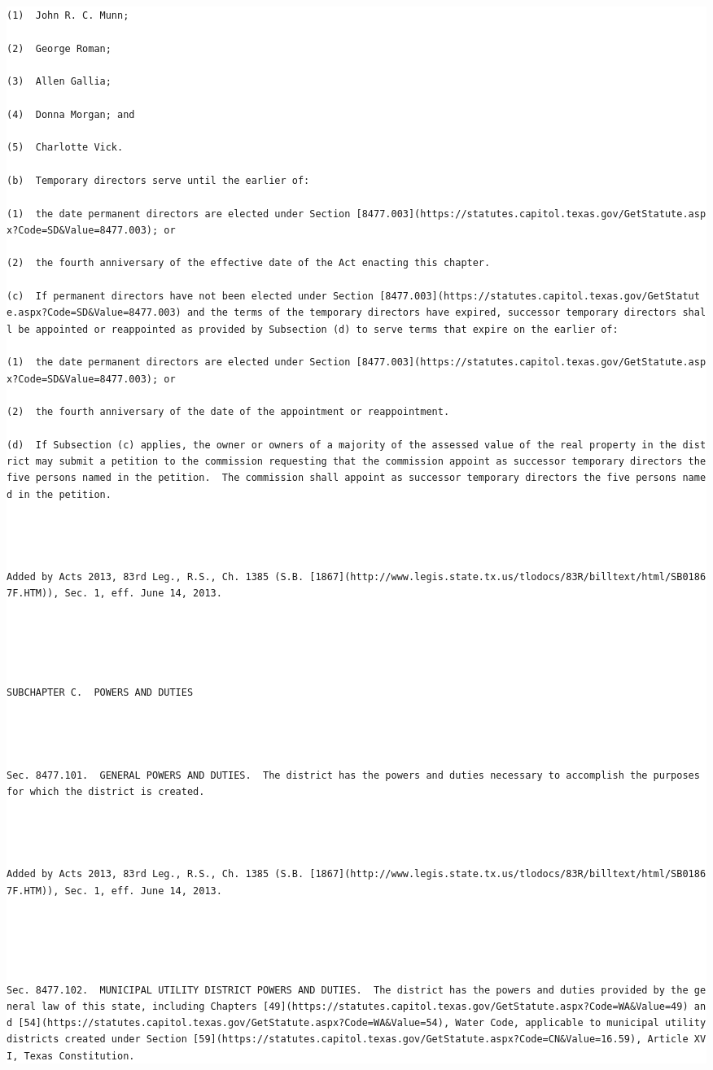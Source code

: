     (1)  John R. C. Munn;
    
    (2)  George Roman;
    
    (3)  Allen Gallia;
    
    (4)  Donna Morgan; and
    
    (5)  Charlotte Vick.
    
    (b)  Temporary directors serve until the earlier of:
    
    (1)  the date permanent directors are elected under Section [8477.003](https://statutes.capitol.texas.gov/GetStatute.aspx?Code=SD&Value=8477.003); or
    
    (2)  the fourth anniversary of the effective date of the Act enacting this chapter.
    
    (c)  If permanent directors have not been elected under Section [8477.003](https://statutes.capitol.texas.gov/GetStatute.aspx?Code=SD&Value=8477.003) and the terms of the temporary directors have expired, successor temporary directors shall be appointed or reappointed as provided by Subsection (d) to serve terms that expire on the earlier of:
    
    (1)  the date permanent directors are elected under Section [8477.003](https://statutes.capitol.texas.gov/GetStatute.aspx?Code=SD&Value=8477.003); or
    
    (2)  the fourth anniversary of the date of the appointment or reappointment.
    
    (d)  If Subsection (c) applies, the owner or owners of a majority of the assessed value of the real property in the district may submit a petition to the commission requesting that the commission appoint as successor temporary directors the five persons named in the petition.  The commission shall appoint as successor temporary directors the five persons named in the petition.
    
    
    
    
    Added by Acts 2013, 83rd Leg., R.S., Ch. 1385 (S.B. [1867](http://www.legis.state.tx.us/tlodocs/83R/billtext/html/SB01867F.HTM)), Sec. 1, eff. June 14, 2013.
    
    
    
    
    
    SUBCHAPTER C.  POWERS AND DUTIES
    
      
    
    
    Sec. 8477.101.  GENERAL POWERS AND DUTIES.  The district has the powers and duties necessary to accomplish the purposes for which the district is created.
    
    
    
    
    Added by Acts 2013, 83rd Leg., R.S., Ch. 1385 (S.B. [1867](http://www.legis.state.tx.us/tlodocs/83R/billtext/html/SB01867F.HTM)), Sec. 1, eff. June 14, 2013.
    
    
    
    
    
    Sec. 8477.102.  MUNICIPAL UTILITY DISTRICT POWERS AND DUTIES.  The district has the powers and duties provided by the general law of this state, including Chapters [49](https://statutes.capitol.texas.gov/GetStatute.aspx?Code=WA&Value=49) and [54](https://statutes.capitol.texas.gov/GetStatute.aspx?Code=WA&Value=54), Water Code, applicable to municipal utility districts created under Section [59](https://statutes.capitol.texas.gov/GetStatute.aspx?Code=CN&Value=16.59), Article XVI, Texas Constitution.
    